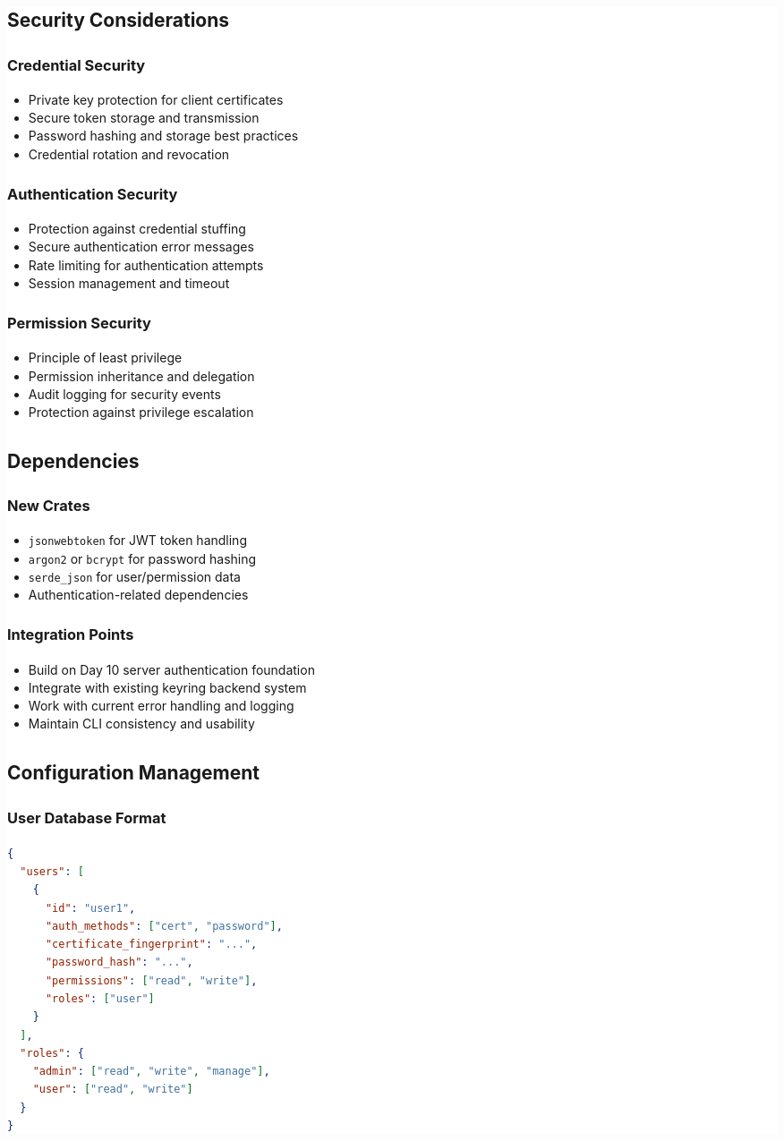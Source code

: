 ## Security Considerations

### Credential Security
- Private key protection for client certificates
- Secure token storage and transmission
- Password hashing and storage best practices
- Credential rotation and revocation

### Authentication Security
- Protection against credential stuffing
- Secure authentication error messages
- Rate limiting for authentication attempts
- Session management and timeout

### Permission Security
- Principle of least privilege
- Permission inheritance and delegation
- Audit logging for security events
- Protection against privilege escalation

## Dependencies

### New Crates
- `jsonwebtoken` for JWT token handling
- `argon2` or `bcrypt` for password hashing
- `serde_json` for user/permission data
- Authentication-related dependencies

### Integration Points
- Build on Day 10 server authentication foundation
- Integrate with existing keyring backend system
- Work with current error handling and logging
- Maintain CLI consistency and usability

## Configuration Management

### User Database Format
```json
{
  "users": [
    {
      "id": "user1",
      "auth_methods": ["cert", "password"],
      "certificate_fingerprint": "...",
      "password_hash": "...",
      "permissions": ["read", "write"],
      "roles": ["user"]
    }
  ],
  "roles": {
    "admin": ["read", "write", "manage"],
    "user": ["read", "write"]
  }
}
```
